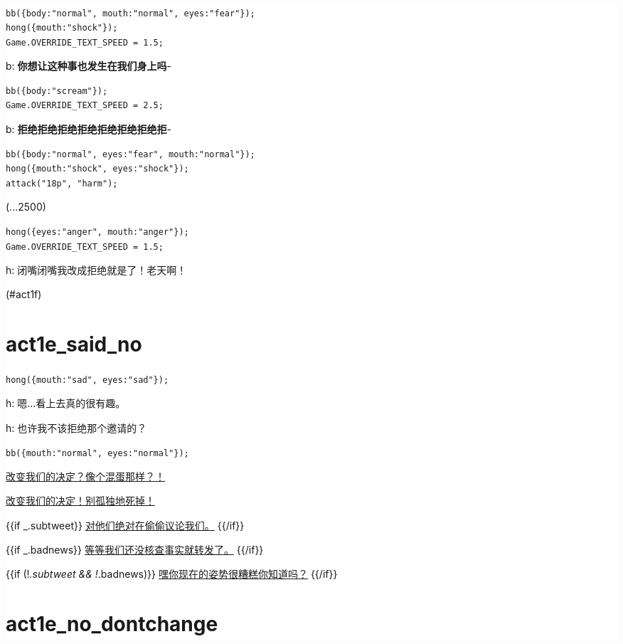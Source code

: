 ```
bb({body:"normal", mouth:"normal", eyes:"fear"});
hong({mouth:"shock"});
Game.OVERRIDE_TEXT_SPEED = 1.5;
```

b: **你想让这种事也发生在我们身上吗**-

```
bb({body:"scream"});
Game.OVERRIDE_TEXT_SPEED = 2.5;
```

b: **拒绝拒绝拒绝拒绝拒绝拒绝拒绝拒**-


```
bb({body:"normal", eyes:"fear", mouth:"normal"});
hong({mouth:"shock", eyes:"shock"});
attack("18p", "harm");
```

(...2500)

```
hong({eyes:"anger", mouth:"anger"});
Game.OVERRIDE_TEXT_SPEED = 1.5;
```

h: 闭嘴闭嘴我改成拒绝就是了！老天啊！

(#act1f)

# act1e_said_no

`hong({mouth:"sad", eyes:"sad"});`

h: 嗯...看上去真的很有趣。

h: 也许我不该拒绝那个邀请的？

`bb({mouth:"normal", eyes:"normal"});`

[改变我们的决定？像个混蛋那样？！](#act1e_no_dontchange)

[改变我们的决定！别孤独地死掉！](#act1e_no_changetoyes)

{{if _.subtweet}}
[对他们绝对在偷偷议论我们。](#act1e_ignore_subtweet)
{{/if}}

{{if _.badnews}}
[等等我们还没核查事实就转发了。](#act1e_ignore_factcheck)
{{/if}}

{{if (!_.subtweet && !_.badnews)}}
[嘿你现在的姿势很糟糕你知道吗？](#act1e_ignore_posture)
{{/if}}

# act1e_no_dontchange
